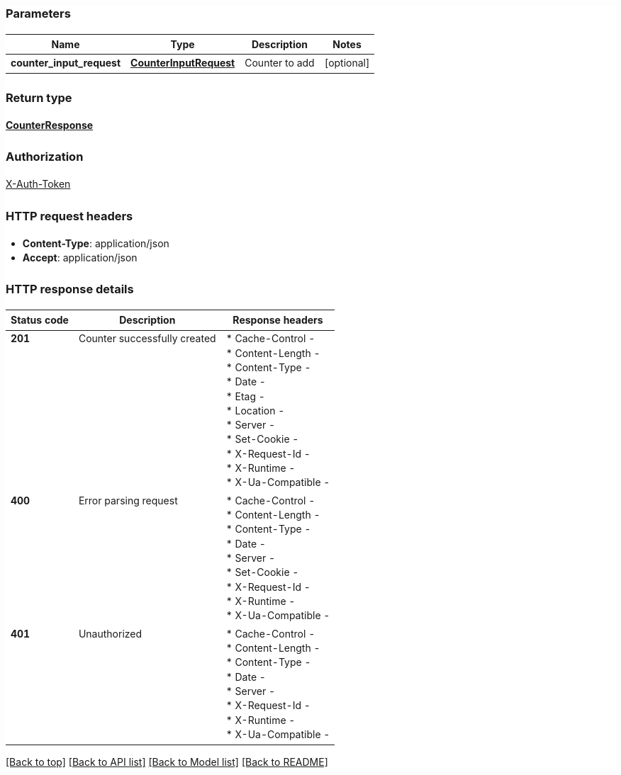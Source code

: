 

### Parameters

Name | Type | Description  | Notes
------------- | ------------- | ------------- | -------------
 **counter_input_request** | [**CounterInputRequest**](CounterInputRequest.md)| Counter to add | [optional] 

### Return type

[**CounterResponse**](CounterResponse.md)

### Authorization

[X-Auth-Token](../README.md#X-Auth-Token)

### HTTP request headers

 - **Content-Type**: application/json
 - **Accept**: application/json

### HTTP response details
| Status code | Description | Response headers |
|-------------|-------------|------------------|
**201** | Counter successfully created |  * Cache-Control -  <br>  * Content-Length -  <br>  * Content-Type -  <br>  * Date -  <br>  * Etag -  <br>  * Location -  <br>  * Server -  <br>  * Set-Cookie -  <br>  * X-Request-Id -  <br>  * X-Runtime -  <br>  * X-Ua-Compatible -  <br>  |
**400** | Error parsing request |  * Cache-Control -  <br>  * Content-Length -  <br>  * Content-Type -  <br>  * Date -  <br>  * Server -  <br>  * Set-Cookie -  <br>  * X-Request-Id -  <br>  * X-Runtime -  <br>  * X-Ua-Compatible -  <br>  |
**401** | Unauthorized |  * Cache-Control -  <br>  * Content-Length -  <br>  * Content-Type -  <br>  * Date -  <br>  * Server -  <br>  * X-Request-Id -  <br>  * X-Runtime -  <br>  * X-Ua-Compatible -  <br>  |

[[Back to top]](#) [[Back to API list]](../README.md#documentation-for-api-endpoints) [[Back to Model list]](../README.md#documentation-for-models) [[Back to README]](../README.md)


